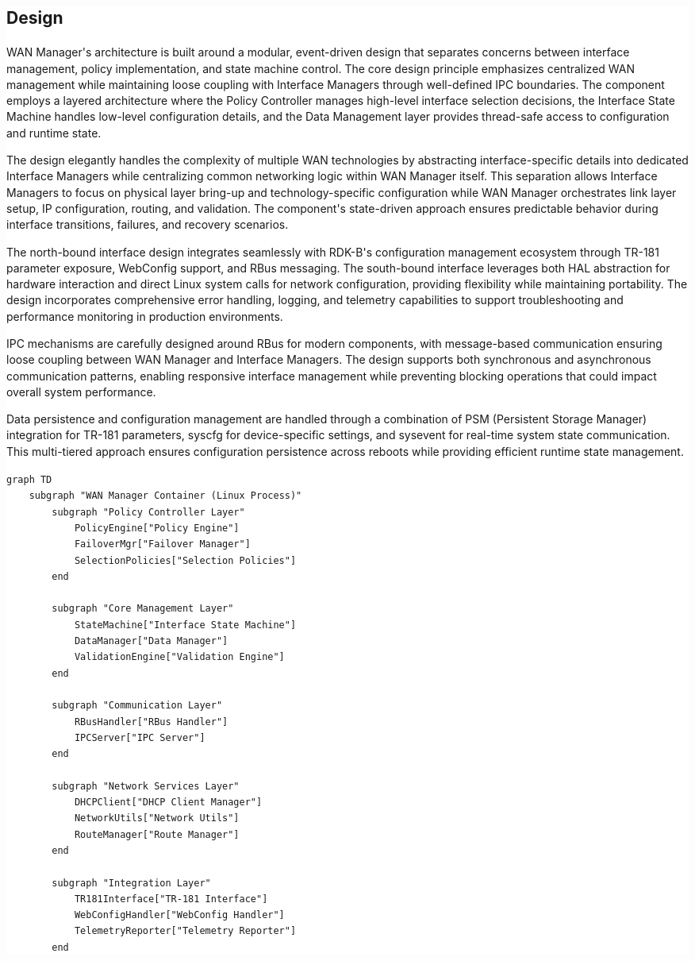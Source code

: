 ## Design

WAN Manager's architecture is built around a modular, event-driven design that separates concerns between interface management, policy implementation, and state machine control. The core design principle emphasizes centralized WAN management while maintaining loose coupling with Interface Managers through well-defined IPC boundaries. The component employs a layered architecture where the Policy Controller manages high-level interface selection decisions, the Interface State Machine handles low-level configuration details, and the Data Management layer provides thread-safe access to configuration and runtime state.

The design elegantly handles the complexity of multiple WAN technologies by abstracting interface-specific details into dedicated Interface Managers while centralizing common networking logic within WAN Manager itself. This separation allows Interface Managers to focus on physical layer bring-up and technology-specific configuration while WAN Manager orchestrates link layer setup, IP configuration, routing, and validation. The component's state-driven approach ensures predictable behavior during interface transitions, failures, and recovery scenarios.

The north-bound interface design integrates seamlessly with RDK-B's configuration management ecosystem through TR-181 parameter exposure, WebConfig support, and RBus messaging. The south-bound interface leverages both HAL abstraction for hardware interaction and direct Linux system calls for network configuration, providing flexibility while maintaining portability. The design incorporates comprehensive error handling, logging, and telemetry capabilities to support troubleshooting and performance monitoring in production environments.

IPC mechanisms are carefully designed around RBus for modern components, with message-based communication ensuring loose coupling between WAN Manager and Interface Managers. The design supports both synchronous and asynchronous communication patterns, enabling responsive interface management while preventing blocking operations that could impact overall system performance.

Data persistence and configuration management are handled through a combination of PSM (Persistent Storage Manager) integration for TR-181 parameters, syscfg for device-specific settings, and sysevent for real-time system state communication. This multi-tiered approach ensures configuration persistence across reboots while providing efficient runtime state management.

```mermaid
graph TD
    subgraph "WAN Manager Container (Linux Process)"
        subgraph "Policy Controller Layer"
            PolicyEngine["Policy Engine"]
            FailoverMgr["Failover Manager"]
            SelectionPolicies["Selection Policies"]
        end

        subgraph "Core Management Layer"
            StateMachine["Interface State Machine"]
            DataManager["Data Manager"]
            ValidationEngine["Validation Engine"]
        end

        subgraph "Communication Layer"
            RBusHandler["RBus Handler"]
            IPCServer["IPC Server"]
        end

        subgraph "Network Services Layer"
            DHCPClient["DHCP Client Manager"]
            NetworkUtils["Network Utils"]
            RouteManager["Route Manager"]
        end

        subgraph "Integration Layer"
            TR181Interface["TR-181 Interface"]
            WebConfigHandler["WebConfig Handler"]
            TelemetryReporter["Telemetry Reporter"]
        end
```